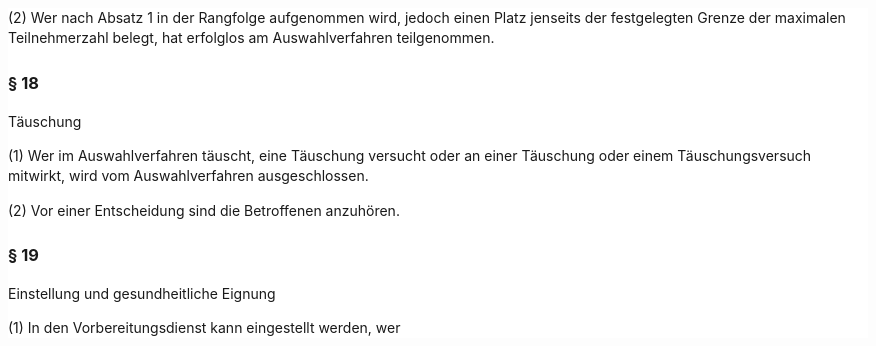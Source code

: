 </div>

<div class="jurAbsatz">

(2) Wer nach Absatz 1 in der Rangfolge aufgenommen wird, jedoch einen
Platz jenseits der festgelegten Grenze der maximalen Teilnehmerzahl
belegt, hat erfolglos am Auswahlverfahren teilgenommen.

</div>

</div>

</div>

</div>

<span id="BJNR10E0A0024BJNE002000000.html"></span>

### § 18  
Täuschung

<div>

<div class="jnhtml">

<div>

<div class="jurAbsatz">

(1) Wer im Auswahlverfahren täuscht, eine Täuschung versucht oder an
einer Täuschung oder einem Täuschungsversuch mitwirkt, wird vom
Auswahlverfahren ausgeschlossen.

</div>

<div class="jurAbsatz">

(2) Vor einer Entscheidung sind die Betroffenen anzuhören.

</div>

</div>

</div>

</div>

<span id="BJNR10E0A0024BJNE002100000.html"></span>

### § 19  
Einstellung und gesundheitliche Eignung

<div>

<div class="jnhtml">

<div>

<div class="jurAbsatz">

(1) In den Vorbereitungsdienst kann eingestellt werden, wer
